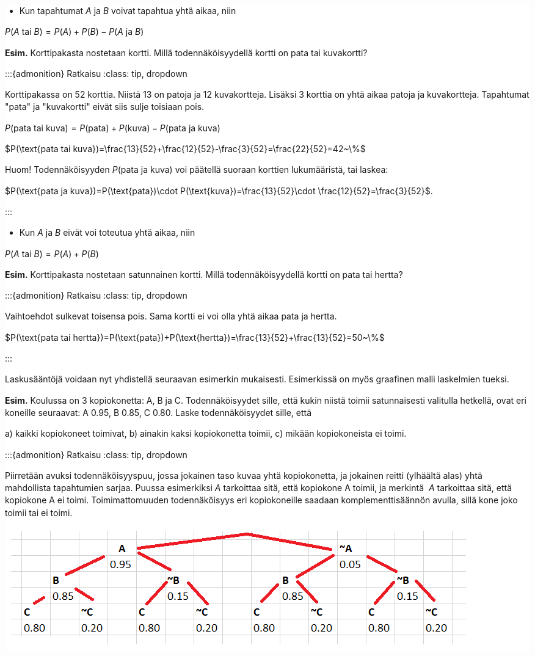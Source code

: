 - Kun tapahtumat $A$ ja $B$ voivat tapahtua yhtä aikaa, niin

$P(A~\text{tai}~B)=P(A)+P(B)-P(A~\text{ja}~B)$

**Esim.** Korttipakasta nostetaan kortti. Millä todennäköisyydellä kortti on pata tai kuvakortti?

:::{admonition} Ratkaisu
:class: tip, dropdown

Korttipakassa on 52 korttia. Niistä 13 on patoja ja 12 kuvakortteja. Lisäksi 3 korttia on yhtä aikaa patoja ja kuvakortteja. Tapahtumat "pata" ja "kuvakortti" eivät siis sulje toisiaan pois. 

$P(\text{pata tai kuva})=P(\text{pata})+P(\text{kuva})-P(\text{pata ja kuva})$

$P(\text{pata tai kuva})=\frac{13}{52}+\frac{12}{52}-\frac{3}{52}=\frac{22}{52}=42~\%$

Huom! Todennäköisyyden $P(\text{pata ja kuva})$ voi päätellä suoraan korttien lukumääristä, tai laskea:

$P(\text{pata ja kuva})=P(\text{pata})\cdot P(\text{kuva})=\frac{13}{52}\cdot \frac{12}{52}=\frac{3}{52}$.

:::

- Kun $A$ ja $B$ eivät voi toteutua yhtä aikaa, niin 

$P(A~\text{tai}~B)=P(A)+P(B)$

**Esim.** Korttipakasta nostetaan satunnainen kortti. Millä todennäköisyydellä kortti on pata tai hertta?

:::{admonition} Ratkaisu
:class: tip, dropdown

Vaihtoehdot sulkevat toisensa pois. Sama kortti ei voi olla yhtä aikaa pata ja hertta.

$P(\text{pata tai hertta})=P(\text{pata})+P(\text{hertta})=\frac{13}{52}+\frac{13}{52}=50~\%$

:::

Laskusääntöjä voidaan nyt yhdistellä seuraavan esimerkin mukaisesti. Esimerkissä on myös graafinen malli laskelmien tueksi.

**Esim.** Koulussa on 3 kopiokonetta: A, B ja C. Todennäköisyydet sille, että kukin niistä toimii satunnaisesti valitulla hetkellä, ovat eri koneille seuraavat: A 0.95, B 0.85, C 0.80. Laske todennäköisyydet sille, että

a) kaikki kopiokoneet toimivat, b) ainakin kaksi kopiokonetta toimii, c) mikään kopiokoneista ei toimi.

:::{admonition} Ratkaisu
:class: tip, dropdown

Piirretään avuksi todennäköisyyspuu, jossa jokainen taso kuvaa yhtä kopiokonetta, ja jokainen reitti (ylhäältä alas) yhtä mahdollista tapahtumien sarjaa. Puussa esimerkiksi $A$ tarkoittaa sitä, että kopiokone A toimii, ja merkintä $~A$ tarkoittaa sitä, että kopiokone A ei toimi. Toimimattomuuden todennäköisyys eri kopiokoneille saadaan komplementtisäännön avulla, sillä kone joko toimii tai ei toimi.
  
![Esimerkki, kopiokoneet](kopiokoneet.png "Esimerkki, kopiokoneet")
  